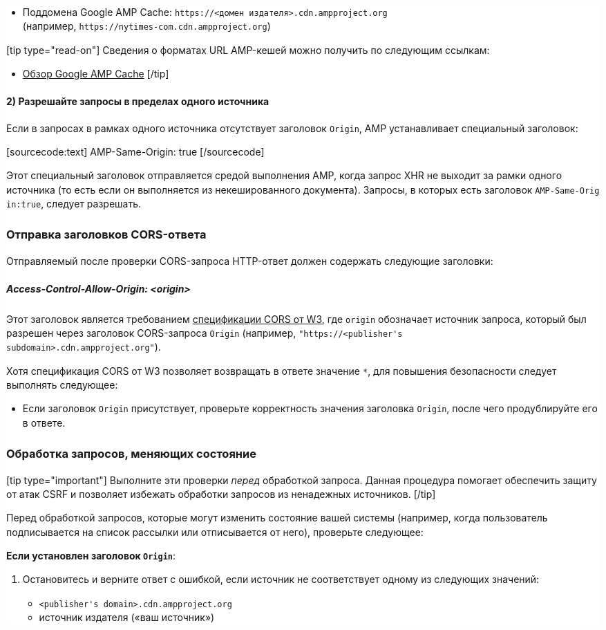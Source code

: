 - Поддомена Google AMP Cache: `https://<домен издателя>.cdn.ampproject.org` <br> (например, `https://nytimes-com.cdn.ampproject.org`)

[tip type="read-on"] Сведения о форматах URL AMP-кешей можно получить по следующим ссылкам:

- [Обзор Google AMP Cache](https://developers.google.com/amp/cache/overview) [/tip]

#### <a id="2-allow-same-origin-requests">2) Разрешайте запросы в пределах одного источника</a>

<span id="allow-same-origin-requests"></span>

Если в запросах в рамках одного источника отсутствует заголовок `Origin`, AMP устанавливает специальный заголовок:

[sourcecode:text]
AMP-Same-Origin: true
[/sourcecode]

Этот специальный заголовок отправляется средой выполнения AMP, когда запрос XHR не выходит за рамки одного источника (то есть если он выполняется из некешированного документа). Запросы, в которых есть заголовок `AMP-Same-Origin:true`, следует разрешать.

### <a id="send-cors-response-headers">Отправка заголовков CORS-ответа</a>

Отправляемый после проверки CORS-запроса HTTP-ответ должен содержать следующие заголовки:

##### Access-Control-Allow-Origin: &lt;origin&gt; <a name="access-control-allow-origin-origin"></a>

Этот заголовок является требованием <a href="https://www.w3.org/TR/cors/">спецификации CORS от W3</a>, где <code>origin</code> обозначает источник запроса, который был разрешен через заголовок CORS-запроса <code>Origin</code> (например, <code>"https://&lt;publisher's subdomain&gt;.cdn.ampproject.org"</code>).

Хотя спецификация CORS от W3 позволяет возвращать в ответе значение <code>\*</code>, для повышения безопасности следует выполнять следующее:

- Если заголовок `Origin` присутствует, проверьте корректность значения заголовка <code>Origin</code>, после чего продублируйте его в ответе.

### <a id="processing-state-changing-requests">Обработка запросов, меняющих состояние</a>

[tip type="important"] Выполните эти проверки _перед_ обработкой запроса. Данная процедура помогает обеспечить защиту от атак CSRF и позволяет избежать обработки запросов из ненадежных источников. [/tip]

Перед обработкой запросов, которые могут изменить состояние вашей системы (например, когда пользователь подписывается на список рассылки или отписывается от него), проверьте следующее:

**Если установлен заголовок `Origin`**:

1. Остановитесь и верните ответ с ошибкой, если источник не соответствует одному из следующих значений:

   - `<publisher's domain>.cdn.ampproject.org`
   - источник издателя («ваш источник»)
